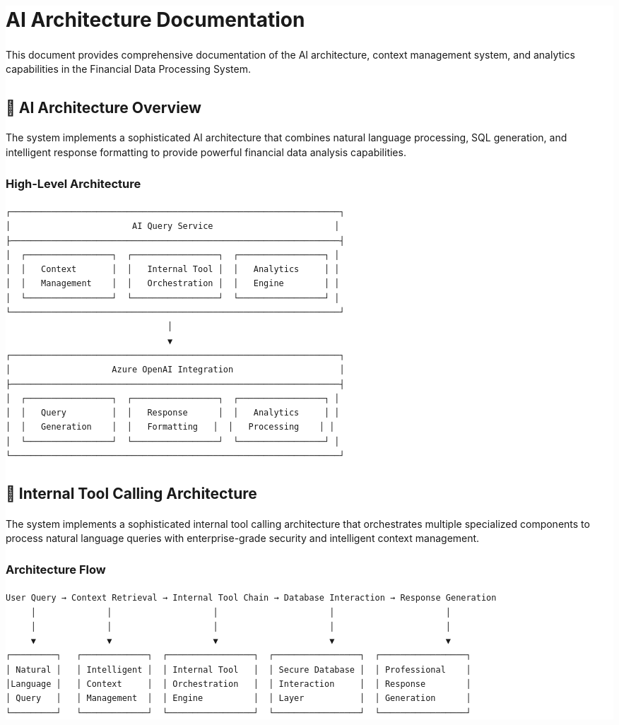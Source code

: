 # AI Architecture Documentation

This document provides comprehensive documentation of the AI architecture, context management system, and analytics capabilities in the Financial Data Processing System.

## 🧠 AI Architecture Overview

The system implements a sophisticated AI architecture that combines natural language processing, SQL generation, and intelligent response formatting to provide powerful financial data analysis capabilities.

### High-Level Architecture

```
┌─────────────────────────────────────────────────────────────────┐
│                        AI Query Service                        │
├─────────────────────────────────────────────────────────────────┤
│  ┌─────────────────┐  ┌─────────────────┐  ┌─────────────────┐ │
│  │   Context       │  │   Internal Tool │  │   Analytics     │ │
│  │   Management    │  │   Orchestration │  │   Engine        │ │
│  └─────────────────┘  └─────────────────┘  └─────────────────┘ │
└─────────────────────────────────────────────────────────────────┘
                                │
                                ▼
┌─────────────────────────────────────────────────────────────────┐
│                    Azure OpenAI Integration                     │
├─────────────────────────────────────────────────────────────────┤
│  ┌─────────────────┐  ┌─────────────────┐  ┌─────────────────┐ │
│  │   Query         │  │   Response      │  │   Analytics     │ │
│  │   Generation    │  │   Formatting   │  │   Processing    │ │
│  └─────────────────┘  └─────────────────┘  └─────────────────┘ │
└─────────────────────────────────────────────────────────────────┘
```

## 🔄 Internal Tool Calling Architecture

The system implements a sophisticated internal tool calling architecture that orchestrates multiple specialized components to process natural language queries with enterprise-grade security and intelligent context management.

### Architecture Flow

```
User Query → Context Retrieval → Internal Tool Chain → Database Interaction → Response Generation
     │              │                    │                      │                      │
     │              │                    │                      │                      │
     ▼              ▼                    ▼                      ▼                      ▼
┌─────────┐   ┌─────────────┐  ┌─────────────────┐  ┌─────────────────┐  ┌─────────────────┐
│ Natural │   │ Intelligent │  │ Internal Tool   │  │ Secure Database │  │ Professional    │
│Language │   │ Context     │  │ Orchestration   │  │ Interaction     │  │ Response        │
│ Query   │   │ Management  │  │ Engine          │  │ Layer           │  │ Generation      │
└─────────┘   └─────────────┘  └─────────────────┘  └─────────────────┘  └─────────────────┘
```
